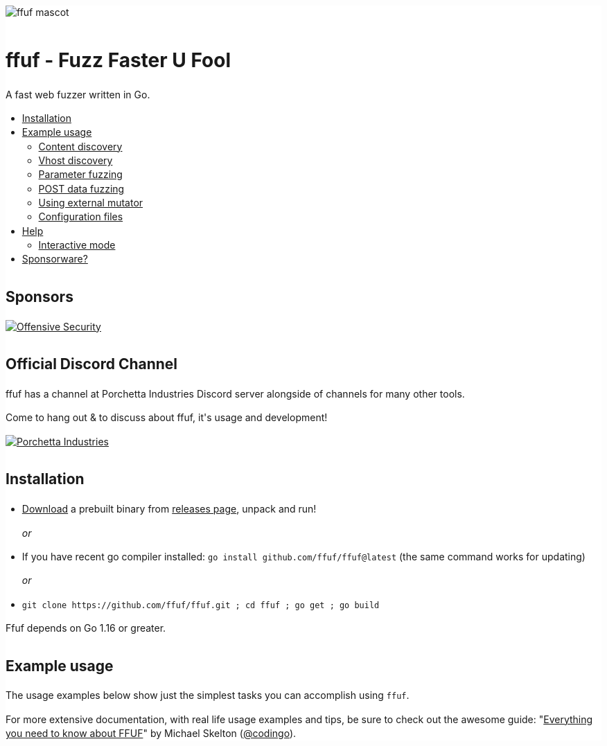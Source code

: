 ![ffuf mascot](_img/ffuf_run_logo_600.png)
# ffuf - Fuzz Faster U Fool

A fast web fuzzer written in Go.

- [Installation](https://github.com/ffuf/ffuf#installation)
- [Example usage](https://github.com/ffuf/ffuf#example-usage)
    - [Content discovery](https://github.com/ffuf/ffuf#typical-directory-discovery)
    - [Vhost discovery](https://github.com/ffuf/ffuf#virtual-host-discovery-without-dns-records)
    - [Parameter fuzzing](https://github.com/ffuf/ffuf#get-parameter-fuzzing)
    - [POST data fuzzing](https://github.com/ffuf/ffuf#post-data-fuzzing)
    - [Using external mutator](https://github.com/ffuf/ffuf#using-external-mutator-to-produce-test-cases)
    - [Configuration files](https://github.com/ffuf/ffuf#configuration-files)
- [Help](https://github.com/ffuf/ffuf#usage)
    - [Interactive mode](https://github.com/ffuf/ffuf#interactive-mode)
- [Sponsorware?](https://github.com/ffuf/ffuf#sponsorware)

## Sponsors
[![Offensive Security](_img/offsec-logo.png)](https://www.offensive-security.com/)

## Official Discord Channel

ffuf has a channel at Porchetta Industries Discord server alongside of channels for many other tools.

Come to hang out & to discuss about ffuf, it's usage and development!

[![Porchetta Industries](https://discordapp.com/api/guilds/736724457258745996/widget.png?style=banner2)](https://discord.gg/VWcdZCUsQP)

## Installation

- [Download](https://github.com/ffuf/ffuf/releases/latest) a prebuilt binary from [releases page](https://github.com/ffuf/ffuf/releases/latest), unpack and run!
  
  _or_
- If you have recent go compiler installed: `go install github.com/ffuf/ffuf@latest` (the same command works for updating)
  
  _or_
- `git clone https://github.com/ffuf/ffuf.git ; cd ffuf ; go get ; go build`

Ffuf depends on Go 1.16 or greater.

## Example usage

The usage examples below show just the simplest tasks you can accomplish using `ffuf`. 

For more extensive documentation, with real life usage examples and tips, be sure to check out the awesome guide:
"[Everything you need to know about FFUF](https://codingo.io/tools/ffuf/bounty/2020/09/17/everything-you-need-to-know-about-ffuf.html)" by 
Michael Skelton ([@codingo](https://github.com/codingo)).
